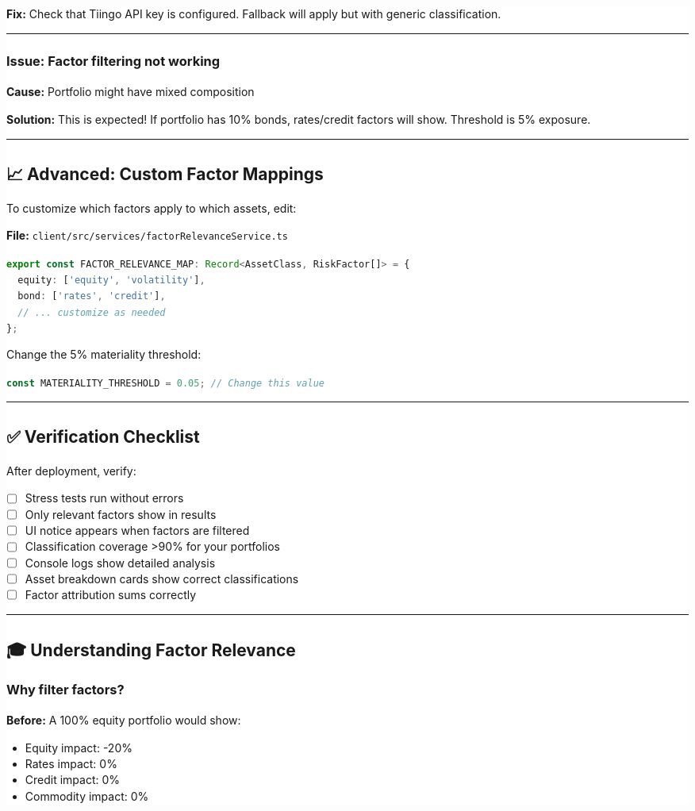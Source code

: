 **Fix:** Check that Tiingo API key is configured. Fallback will apply but with generic classification.

---

### Issue: Factor filtering not working

**Cause:** Portfolio might have mixed composition

**Solution:** This is expected! If portfolio has 10% bonds, rates/credit factors will show. Threshold is 5% exposure.

---

## 📈 Advanced: Custom Factor Mappings

To customize which factors apply to which assets, edit:

**File:** `client/src/services/factorRelevanceService.ts`

```typescript
export const FACTOR_RELEVANCE_MAP: Record<AssetClass, RiskFactor[]> = {
  equity: ['equity', 'volatility'],
  bond: ['rates', 'credit'],
  // ... customize as needed
};
```

Change the 5% materiality threshold:

```typescript
const MATERIALITY_THRESHOLD = 0.05; // Change this value
```

---

## ✅ Verification Checklist

After deployment, verify:

- [ ] Stress tests run without errors
- [ ] Only relevant factors show in results
- [ ] UI notice appears when factors are filtered
- [ ] Classification coverage >90% for your portfolios
- [ ] Console logs show detailed analysis
- [ ] Asset breakdown cards show correct classifications
- [ ] Factor attribution sums correctly

---

## 🎓 Understanding Factor Relevance

### Why filter factors?

**Before:** A 100% equity portfolio would show:
- Equity impact: -20%
- Rates impact: 0%
- Credit impact: 0%
- Commodity impact: 0%
